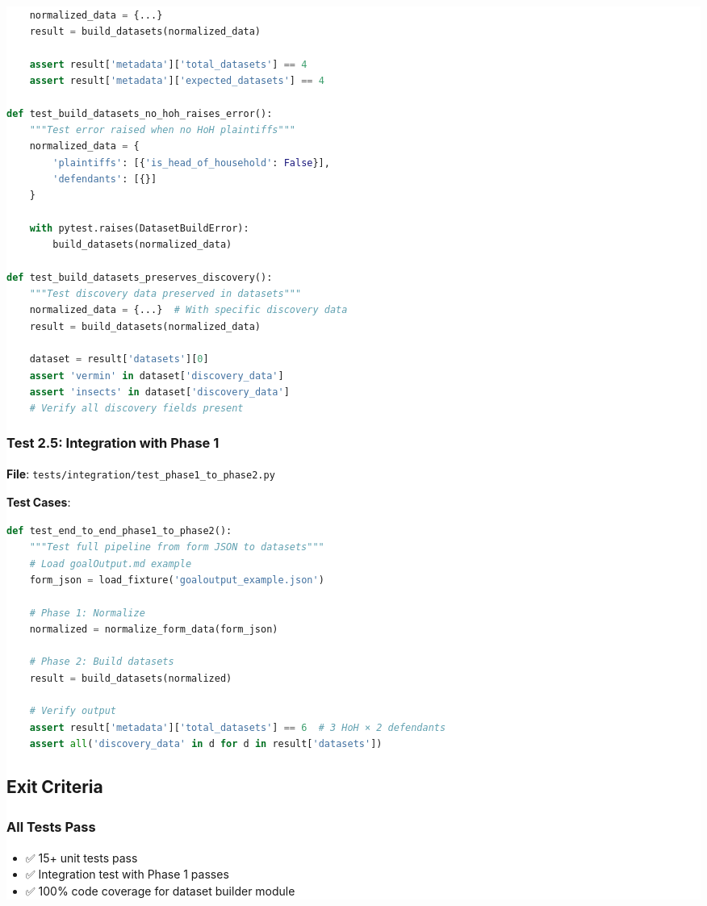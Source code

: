 ```python
    normalized_data = {...}
    result = build_datasets(normalized_data)

    assert result['metadata']['total_datasets'] == 4
    assert result['metadata']['expected_datasets'] == 4

def test_build_datasets_no_hoh_raises_error():
    """Test error raised when no HoH plaintiffs"""
    normalized_data = {
        'plaintiffs': [{'is_head_of_household': False}],
        'defendants': [{}]
    }

    with pytest.raises(DatasetBuildError):
        build_datasets(normalized_data)

def test_build_datasets_preserves_discovery():
    """Test discovery data preserved in datasets"""
    normalized_data = {...}  # With specific discovery data
    result = build_datasets(normalized_data)

    dataset = result['datasets'][0]
    assert 'vermin' in dataset['discovery_data']
    assert 'insects' in dataset['discovery_data']
    # Verify all discovery fields present
```

### Test 2.5: Integration with Phase 1
**File**: `tests/integration/test_phase1_to_phase2.py`

**Test Cases**:
```python
def test_end_to_end_phase1_to_phase2():
    """Test full pipeline from form JSON to datasets"""
    # Load goalOutput.md example
    form_json = load_fixture('goaloutput_example.json')

    # Phase 1: Normalize
    normalized = normalize_form_data(form_json)

    # Phase 2: Build datasets
    result = build_datasets(normalized)

    # Verify output
    assert result['metadata']['total_datasets'] == 6  # 3 HoH × 2 defendants
    assert all('discovery_data' in d for d in result['datasets'])
```

## Exit Criteria

### All Tests Pass
- ✅ 15+ unit tests pass
- ✅ Integration test with Phase 1 passes
- ✅ 100% code coverage for dataset builder module
